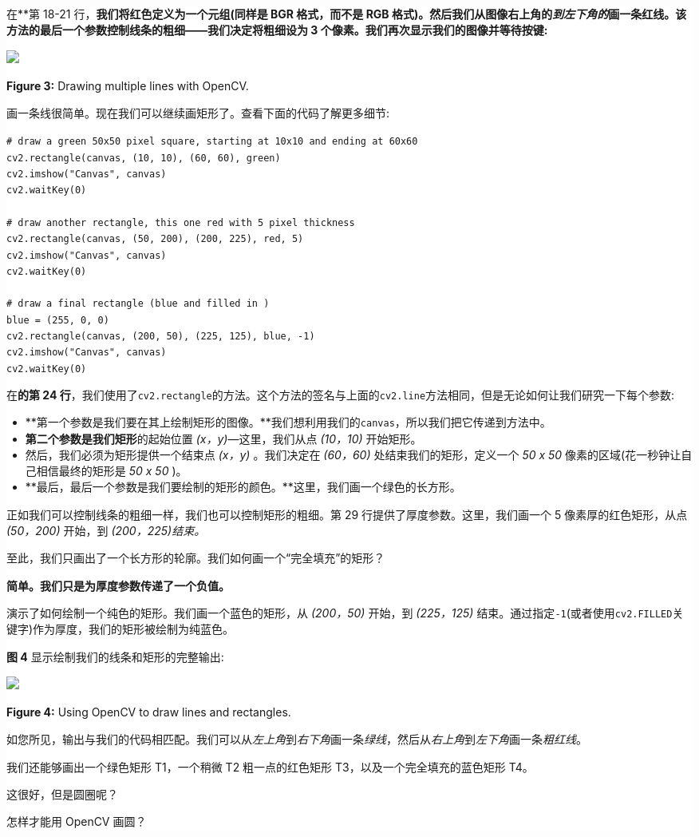 在**第 18-21 行，**我们将红色定义为一个元组(同样是 BGR 格式，而不是 RGB 格式)。然后我们从图像右上角的*到左下角的*画一条红线。该方法的最后一个参数控制线条的粗细——我们决定将粗细设为 3 个像素。我们再次显示我们的图像并等待按键:**

![](../Images/9632bb47e5fe4e77eeb5daae7f9f2c4a.png)

**Figure 3:** Drawing multiple lines with OpenCV.

画一条线很简单。现在我们可以继续画矩形了。查看下面的代码了解更多细节:

```
# draw a green 50x50 pixel square, starting at 10x10 and ending at 60x60
cv2.rectangle(canvas, (10, 10), (60, 60), green)
cv2.imshow("Canvas", canvas)
cv2.waitKey(0)

# draw another rectangle, this one red with 5 pixel thickness
cv2.rectangle(canvas, (50, 200), (200, 225), red, 5)
cv2.imshow("Canvas", canvas)
cv2.waitKey(0)

# draw a final rectangle (blue and filled in )
blue = (255, 0, 0)
cv2.rectangle(canvas, (200, 50), (225, 125), blue, -1)
cv2.imshow("Canvas", canvas)
cv2.waitKey(0)
```

在**的第 24 行**，我们使用了`cv2.rectangle`的方法。这个方法的签名与上面的`cv2.line`方法相同，但是无论如何让我们研究一下每个参数:

*   **第一个参数是我们要在其上绘制矩形的图像。**我们想利用我们的`canvas`，所以我们把它传递到方法中。
*   **第二个参数是我们矩形**的起始位置 *(x，y)*—这里，我们从点 *(10，10)* 开始矩形。
*   然后，我们必须为矩形提供一个结束点 *(x，y)* 。我们决定在 *(60，60)* 处结束我们的矩形，定义一个 *50 x 50* 像素的区域(花一秒钟让自己相信最终的矩形是 *50 x 50* )。
*   **最后，最后一个参数是我们要绘制的矩形的颜色。**这里，我们画一个绿色的长方形。

正如我们可以控制线条的粗细一样，我们也可以控制矩形的粗细。第 29 行提供了厚度参数。这里，我们画一个 5 像素厚的红色矩形，从点 *(50，200)* 开始，到 *(200，225)结束。*

至此，我们只画出了一个长方形的轮廓。我们如何画一个“完全填充”的矩形？

**简单。我们只是为厚度参数传递了一个负值。**

演示了如何绘制一个纯色的矩形。我们画一个蓝色的矩形，从 *(200，50)* 开始，到 *(225，125)* 结束。通过指定`-1`(或者使用`cv2.FILLED`关键字)作为厚度，我们的矩形被绘制为纯蓝色。

**图 4** 显示绘制我们的线条和矩形的完整输出:

![](../Images/ef52036fdf7de92c72c0b479511150c0.png)

**Figure 4:** Using OpenCV to draw lines and rectangles.

如您所见，输出与我们的代码相匹配。我们可以从*左上角*到*右下角*画一条*绿线*，然后从*右上角*到*左下角*画一条*粗红线*。

我们还能够画出一个绿色矩形 T1，一个稍微 T2 粗一点的红色矩形 T3，以及一个完全填充的蓝色矩形 T4。

这很好，但是圆圈呢？

怎样才能用 OpenCV 画圆？
